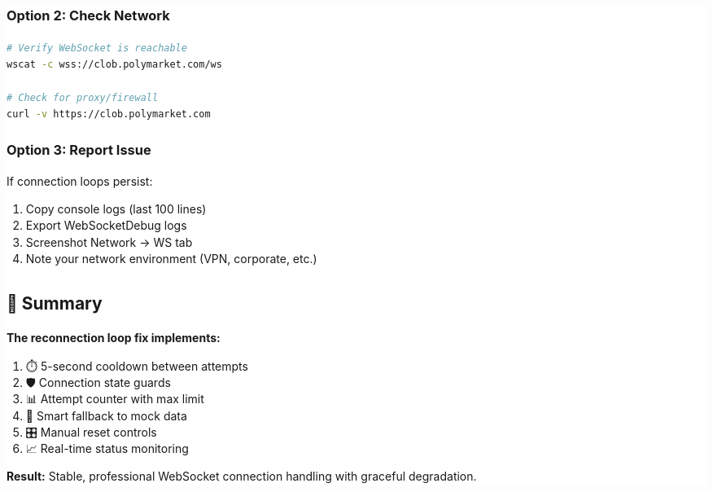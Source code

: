 ### Option 2: Check Network
```bash
# Verify WebSocket is reachable
wscat -c wss://clob.polymarket.com/ws

# Check for proxy/firewall
curl -v https://clob.polymarket.com
```

### Option 3: Report Issue
If connection loops persist:
1. Copy console logs (last 100 lines)
2. Export WebSocketDebug logs
3. Screenshot Network → WS tab
4. Note your network environment (VPN, corporate, etc.)

## 📝 Summary

**The reconnection loop fix implements:**
1. ⏱️ 5-second cooldown between attempts
2. 🛡️ Connection state guards
3. 📊 Attempt counter with max limit
4. 🔄 Smart fallback to mock data
5. 🎛️ Manual reset controls
6. 📈 Real-time status monitoring

**Result:** Stable, professional WebSocket connection handling with graceful degradation.